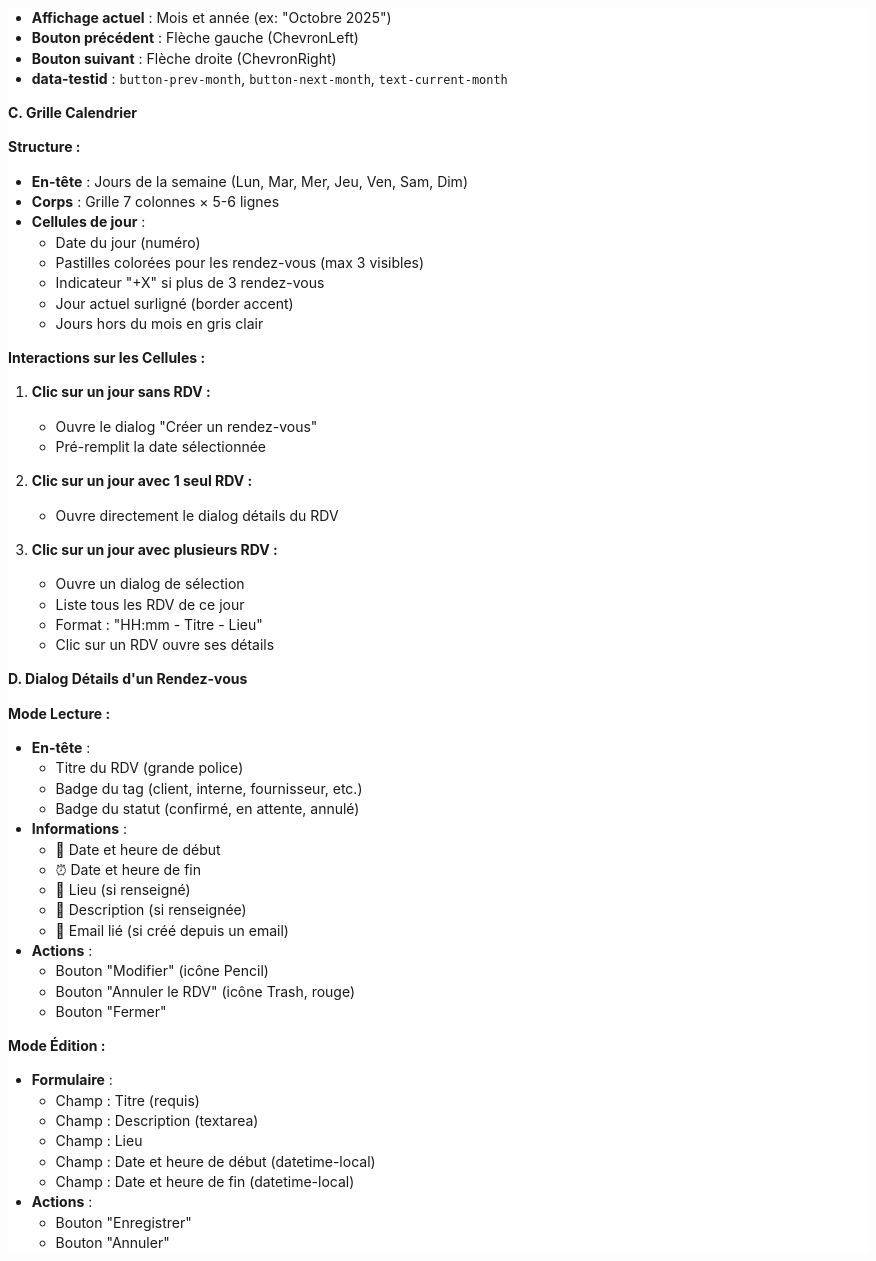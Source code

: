 - **Affichage actuel** : Mois et année (ex: "Octobre 2025")
- **Bouton précédent** : Flèche gauche (ChevronLeft)
- **Bouton suivant** : Flèche droite (ChevronRight)
- **data-testid** : `button-prev-month`, `button-next-month`, `text-current-month`

**C. Grille Calendrier**

**Structure :**
- **En-tête** : Jours de la semaine (Lun, Mar, Mer, Jeu, Ven, Sam, Dim)
- **Corps** : Grille 7 colonnes × 5-6 lignes
- **Cellules de jour** :
  - Date du jour (numéro)
  - Pastilles colorées pour les rendez-vous (max 3 visibles)
  - Indicateur "+X" si plus de 3 rendez-vous
  - Jour actuel surligné (border accent)
  - Jours hors du mois en gris clair

**Interactions sur les Cellules :**

1. **Clic sur un jour sans RDV :**
   - Ouvre le dialog "Créer un rendez-vous"
   - Pré-remplit la date sélectionnée

2. **Clic sur un jour avec 1 seul RDV :**
   - Ouvre directement le dialog détails du RDV

3. **Clic sur un jour avec plusieurs RDV :**
   - Ouvre un dialog de sélection
   - Liste tous les RDV de ce jour
   - Format : "HH:mm - Titre - Lieu"
   - Clic sur un RDV ouvre ses détails

**D. Dialog Détails d'un Rendez-vous**

**Mode Lecture :**
- **En-tête** :
  - Titre du RDV (grande police)
  - Badge du tag (client, interne, fournisseur, etc.)
  - Badge du statut (confirmé, en attente, annulé)
- **Informations** :
  - 📅 Date et heure de début
  - ⏰ Date et heure de fin
  - 📍 Lieu (si renseigné)
  - 📝 Description (si renseignée)
  - 📧 Email lié (si créé depuis un email)
- **Actions** :
  - Bouton "Modifier" (icône Pencil)
  - Bouton "Annuler le RDV" (icône Trash, rouge)
  - Bouton "Fermer"

**Mode Édition :**
- **Formulaire** :
  - Champ : Titre (requis)
  - Champ : Description (textarea)
  - Champ : Lieu
  - Champ : Date et heure de début (datetime-local)
  - Champ : Date et heure de fin (datetime-local)
- **Actions** :
  - Bouton "Enregistrer"
  - Bouton "Annuler"
